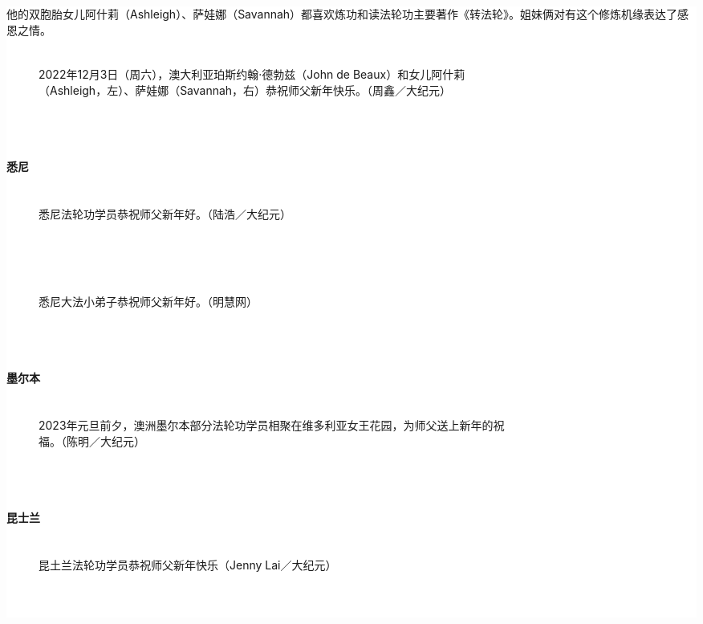<p>
 他的双胞胎女儿阿什莉（Ashleigh）、萨娃娜（Savannah）都喜欢炼功和读法轮功主要著作《转法轮》。姐妹俩对有这个修炼机缘表达了感恩之情。
</p>
<figure aria-describedby="caption-attachment-13890611" class="wp-caption aligncenter" id="attachment_13890611" style="width: 600px">
 <ok href="https://i.epochtimes.com/assets/uploads/2022/12/id13890611-2212200226161154-600x400-1.jpg" target="_blank">
  <img alt="" class="size-large wp-image-13890611" src="https://i.epochtimes.com/assets/uploads/2022/12/id13890611-2212200226161154-600x400-1-600x400.jpg"/>
 </ok>
 <br/><figcaption class="wp-caption-text" id="caption-attachment-13890611">
  2022年12月3日（周六），澳大利亚珀斯约翰‧德勃兹（John de Beaux）和女儿阿什莉（Ashleigh，左）、萨娃娜（Savannah，右）恭祝师父新年快乐。（周鑫／大纪元）
 </figcaption><br/>
</figure><br/>
<h4>
 悉尼
</h4>
<figure aria-describedby="caption-attachment-13897076" class="wp-caption aligncenter" id="attachment_13897076" style="width: 600px">
 <ok href="https://i.epochtimes.com/assets/uploads/2023/01/id13897076-135A8114-edited.jpg" target="_blank">
  <img alt="" class="size-large wp-image-13897076" src="https://i.epochtimes.com/assets/uploads/2023/01/id13897076-135A8114-edited-600x400.jpg"/>
 </ok>
 <br/><figcaption class="wp-caption-text" id="caption-attachment-13897076">
  悉尼法轮功学员恭祝师父新年好。（陆浩／大纪元）
 </figcaption><br/>
</figure><br/>
<figure aria-describedby="caption-attachment-13894489" class="wp-caption aligncenter" id="attachment_13894489" style="width: 600px">
 <ok href="https://i.epochtimes.com/assets/uploads/2022/12/id13894489-2022-12-27-au-nz-2023greetings_08.png" target="_blank">
  <img alt="" class="size-large wp-image-13894489" src="https://i.epochtimes.com/assets/uploads/2022/12/id13894489-2022-12-27-au-nz-2023greetings_08-600x388.png"/>
 </ok>
 <br/><figcaption class="wp-caption-text" id="caption-attachment-13894489">
  悉尼大法小弟子恭祝师父新年好。（明慧网）
 </figcaption><br/>
</figure><br/>
<h4>
 墨尔本
</h4>
<figure aria-describedby="caption-attachment-13894492" class="wp-caption aligncenter" id="attachment_13894492" style="width: 600px">
 <ok href="https://i.epochtimes.com/assets/uploads/2022/12/id13894492-c60d91b0e8a54ce0087d901e3ac3ecc3-600x400-1.jpg" target="_blank">
  <img alt="" class="size-large wp-image-13894492" src="https://i.epochtimes.com/assets/uploads/2022/12/id13894492-c60d91b0e8a54ce0087d901e3ac3ecc3-600x400-1-600x400.jpg"/>
 </ok>
 <br/><figcaption class="wp-caption-text" id="caption-attachment-13894492">
  2023年元旦前夕，澳洲墨尔本部分法轮功学员相聚在维多利亚女王花园，为师父送上新年的祝福。（陈明／大纪元）
 </figcaption><br/>
</figure><br/>
<h4>
 昆士兰
</h4>
<figure aria-describedby="caption-attachment-13897086" class="wp-caption aligncenter" id="attachment_13897086" style="width: 600px">
 <ok href="https://i.epochtimes.com/assets/uploads/2023/01/id13897086-IMG_1270.jpg" target="_blank">
  <img alt="" class="size-large wp-image-13897086" src="https://i.epochtimes.com/assets/uploads/2023/01/id13897086-IMG_1270-600x398.jpg"/>
 </ok>
 <br/><figcaption class="wp-caption-text" id="caption-attachment-13897086">
  昆土兰法轮功学员恭祝师父新年快乐（Jenny Lai／大纪元）
 </figcaption><br/>
</figure><br/>
